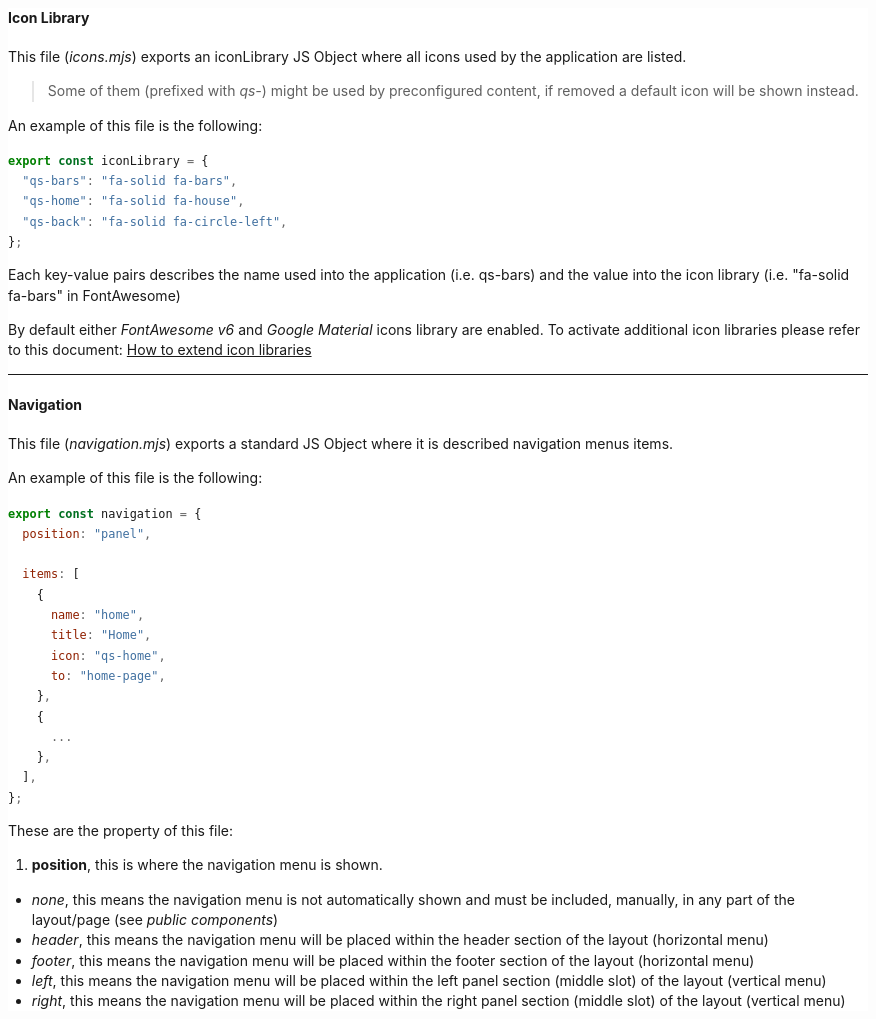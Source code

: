 
#### Icon Library

This file (_icons.mjs_) exports an iconLibrary JS Object where all icons used by the application are listed.

> Some of them (prefixed with _qs-_) might be used by preconfigured content, if removed a default icon will be shown instead.

An example of this file is the following:

```js
export const iconLibrary = {
  "qs-bars": "fa-solid fa-bars",
  "qs-home": "fa-solid fa-house",
  "qs-back": "fa-solid fa-circle-left",
};
```

Each key-value pairs describes the name used into the application (i.e. qs-bars) and the value into the icon library (i.e. "fa-solid fa-bars" in FontAwesome)

By default either _FontAwesome v6_ and _Google Material_ icons library are enabled. To activate additional icon libraries please refer to this document: [How to extend icon libraries](https://quasar.dev/options/installing-icon-libraries#introduction)

---

#### Navigation

This file (_navigation.mjs_) exports a standard JS Object where it is described navigation menus items.

An example of this file is the following:

```js
export const navigation = {
  position: "panel",

  items: [
    {
      name: "home",
      title: "Home",
      icon: "qs-home",
      to: "home-page",
    },
    {
      ...
    },
  ],
};
```

These are the property of this file:

1. **position**, this is where the navigation menu is shown.

- _none_, this means the navigation menu is not automatically shown and must be included, manually, in any part of the layout/page (see _public components_)
- _header_, this means the navigation menu will be placed within the header section of the layout (horizontal menu)
- _footer_, this means the navigation menu will be placed within the footer section of the layout (horizontal menu)
- _left_, this means the navigation menu will be placed within the left panel section (middle slot) of the layout (vertical menu)
- _right_, this means the navigation menu will be placed within the right panel section (middle slot) of the layout (vertical menu)
